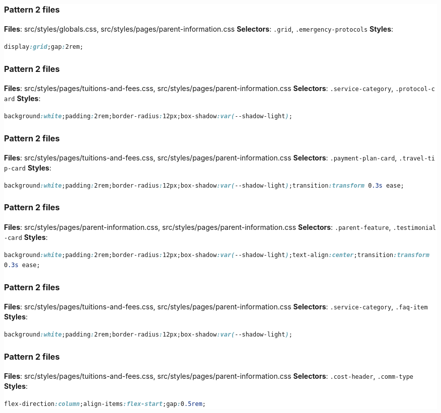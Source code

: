 
### Pattern 2 files
**Files**: src/styles/globals.css, src/styles/pages/parent-information.css
**Selectors**: `.grid`, `.emergency-protocols`
**Styles**:
```css
display:grid;gap:2rem;
```


### Pattern 2 files
**Files**: src/styles/pages/tuitions-and-fees.css, src/styles/pages/parent-information.css
**Selectors**: `.service-category`, `.protocol-card`
**Styles**:
```css
background:white;padding:2rem;border-radius:12px;box-shadow:var(--shadow-light);
```


### Pattern 2 files
**Files**: src/styles/pages/tuitions-and-fees.css, src/styles/pages/parent-information.css
**Selectors**: `.payment-plan-card`, `.travel-tip-card`
**Styles**:
```css
background:white;padding:2rem;border-radius:12px;box-shadow:var(--shadow-light);transition:transform 0.3s ease;
```


### Pattern 2 files
**Files**: src/styles/pages/parent-information.css, src/styles/pages/parent-information.css
**Selectors**: `.parent-feature`, `.testimonial-card`
**Styles**:
```css
background:white;padding:2rem;border-radius:12px;box-shadow:var(--shadow-light);text-align:center;transition:transform 0.3s ease;
```


### Pattern 2 files
**Files**: src/styles/pages/tuitions-and-fees.css, src/styles/pages/parent-information.css
**Selectors**: `.service-category`, `.faq-item`
**Styles**:
```css
background:white;padding:2rem;border-radius:12px;box-shadow:var(--shadow-light);
```


### Pattern 2 files
**Files**: src/styles/pages/tuitions-and-fees.css, src/styles/pages/parent-information.css
**Selectors**: `.cost-header`, `.comm-type`
**Styles**:
```css
flex-direction:column;align-items:flex-start;gap:0.5rem;
```
